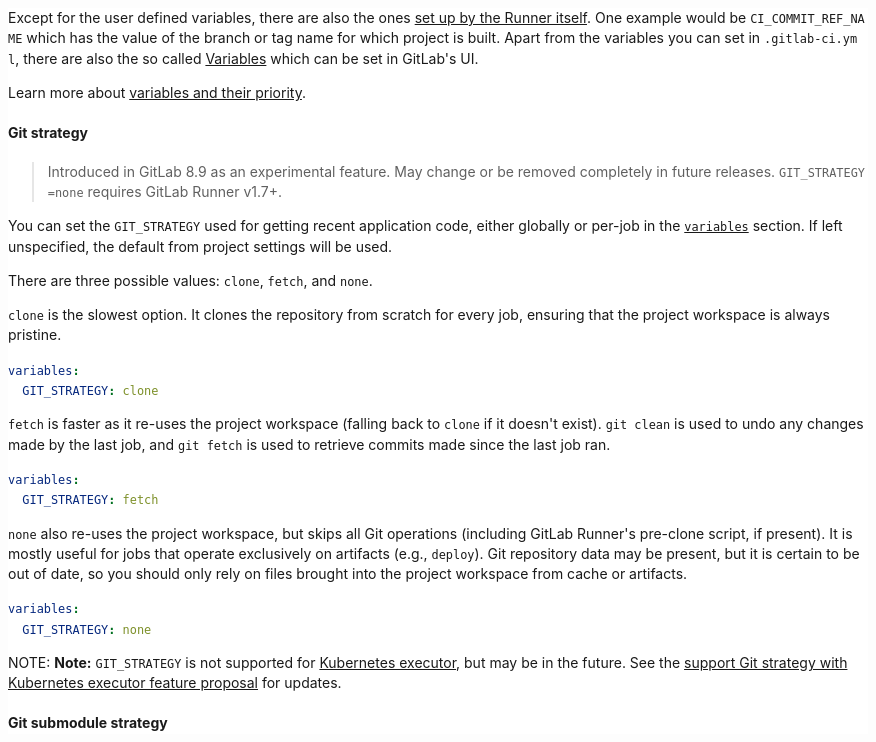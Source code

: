 Except for the user defined variables, there are also the ones [set up by the
Runner itself](../variables/README.md#predefined-environment-variables).
One example would be `CI_COMMIT_REF_NAME` which has the value of
the branch or tag name for which project is built. Apart from the variables
you can set in `.gitlab-ci.yml`, there are also the so called
[Variables](../variables/README.md#variables)
which can be set in GitLab's UI.

Learn more about [variables and their priority][variables].

#### Git strategy

> Introduced in GitLab 8.9 as an experimental feature. May change or be removed
> completely in future releases. `GIT_STRATEGY=none` requires GitLab Runner
> v1.7+.

You can set the `GIT_STRATEGY` used for getting recent application code, either
globally or per-job in the [`variables`](#variables) section. If left
unspecified, the default from project settings will be used.

There are three possible values: `clone`, `fetch`, and `none`.

`clone` is the slowest option. It clones the repository from scratch for every
job, ensuring that the project workspace is always pristine.

```yaml
variables:
  GIT_STRATEGY: clone
```

`fetch` is faster as it re-uses the project workspace (falling back to `clone`
if it doesn't exist). `git clean` is used to undo any changes made by the last
job, and `git fetch` is used to retrieve commits made since the last job ran.

```yaml
variables:
  GIT_STRATEGY: fetch
```

`none` also re-uses the project workspace, but skips all Git operations
(including GitLab Runner's pre-clone script, if present). It is mostly useful
for jobs that operate exclusively on artifacts (e.g., `deploy`). Git repository
data may be present, but it is certain to be out of date, so you should only
rely on files brought into the project workspace from cache or artifacts.

```yaml
variables:
  GIT_STRATEGY: none
```

NOTE: **Note:** `GIT_STRATEGY` is not supported for
[Kubernetes executor](https://docs.gitlab.com/runner/executors/kubernetes.html),
but may be in the future. See the [support Git strategy with Kubernetes executor feature proposal](https://gitlab.com/gitlab-org/gitlab-runner/issues/3847)
for updates.

#### Git submodule strategy


[ce-6323]: https://gitlab.com/gitlab-org/gitlab-ce/merge_requests/6323
[ce-6669]: https://gitlab.com/gitlab-org/gitlab-ce/merge_requests/6669
[ce-7983]: https://gitlab.com/gitlab-org/gitlab-ce/merge_requests/7983
[ce-7447]: https://gitlab.com/gitlab-org/gitlab-ce/merge_requests/7447
[ce-12909]: https://gitlab.com/gitlab-org/gitlab-ce/merge_requests/12909
[environment]: ../environments.md "CI/CD environments"
[schedules]: ../../user/project/pipelines/schedules.md "Pipelines schedules"
[variables]: ../variables/README.md "CI/CD variables"
[push-option]: https://git-scm.com/docs/git-push#Documentation/git-push.txt--oltoptiongt